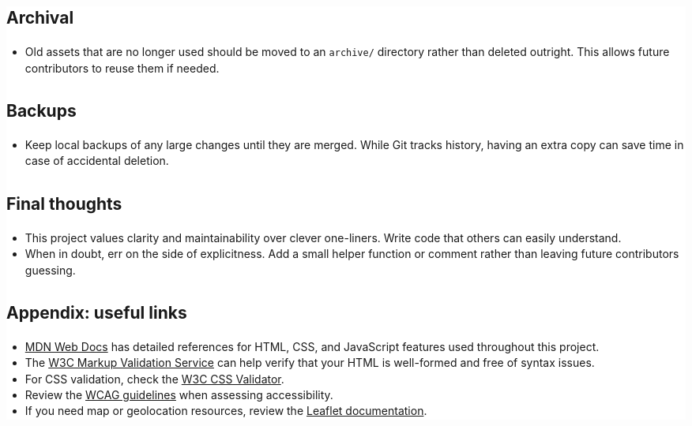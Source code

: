## Archival
- Old assets that are no longer used should be moved to an `archive/` directory
  rather than deleted outright. This allows future contributors to reuse them if
  needed.

## Backups
- Keep local backups of any large changes until they are merged. While Git tracks
  history, having an extra copy can save time in case of accidental deletion.

## Final thoughts
- This project values clarity and maintainability over clever one-liners. Write
  code that others can easily understand.
- When in doubt, err on the side of explicitness. Add a small helper function or
  comment rather than leaving future contributors guessing.


## Appendix: useful links
- [MDN Web Docs](https://developer.mozilla.org/) has detailed references for
  HTML, CSS, and JavaScript features used throughout this project.
- The [W3C Markup Validation Service](https://validator.w3.org/) can help verify
  that your HTML is well-formed and free of syntax issues.
- For CSS validation, check the [W3C CSS Validator](https://jigsaw.w3.org/css-validator/).
- Review the [WCAG guidelines](https://www.w3.org/WAI/standards-guidelines/wcag/) when assessing accessibility.
- If you need map or geolocation resources, review the [Leaflet documentation](https://leafletjs.com/).

